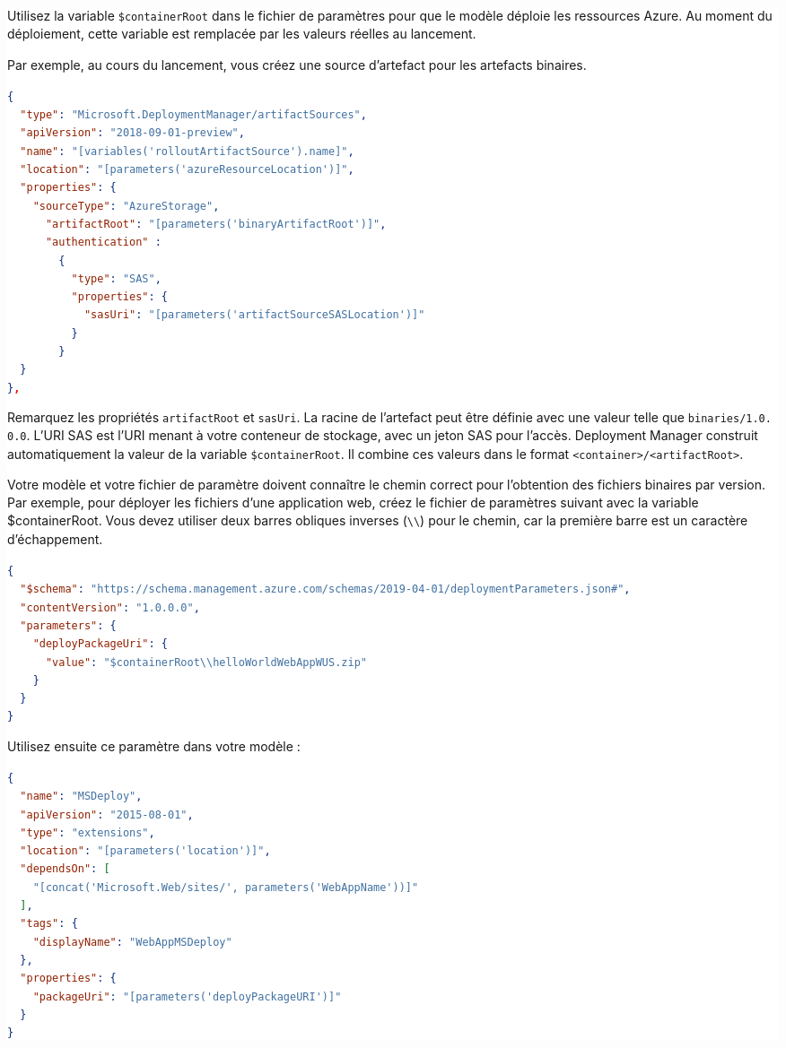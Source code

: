 Utilisez la variable `$containerRoot` dans le fichier de paramètres pour que le modèle déploie les ressources Azure. Au moment du déploiement, cette variable est remplacée par les valeurs réelles au lancement.

Par exemple, au cours du lancement, vous créez une source d’artefact pour les artefacts binaires.

```json
{
  "type": "Microsoft.DeploymentManager/artifactSources",
  "apiVersion": "2018-09-01-preview",
  "name": "[variables('rolloutArtifactSource').name]",
  "location": "[parameters('azureResourceLocation')]",
  "properties": {
    "sourceType": "AzureStorage",
      "artifactRoot": "[parameters('binaryArtifactRoot')]",
      "authentication" :
        {
          "type": "SAS",
          "properties": {
            "sasUri": "[parameters('artifactSourceSASLocation')]"
          }
        }
  }
},
```

Remarquez les propriétés `artifactRoot` et `sasUri`. La racine de l’artefact peut être définie avec une valeur telle que `binaries/1.0.0.0`. L’URI SAS est l’URI menant à votre conteneur de stockage, avec un jeton SAS pour l’accès. Deployment Manager construit automatiquement la valeur de la variable `$containerRoot`. Il combine ces valeurs dans le format `<container>/<artifactRoot>`.

Votre modèle et votre fichier de paramètre doivent connaître le chemin correct pour l’obtention des fichiers binaires par version. Par exemple, pour déployer les fichiers d’une application web, créez le fichier de paramètres suivant avec la variable $containerRoot. Vous devez utiliser deux barres obliques inverses (`\\`) pour le chemin, car la première barre est un caractère d’échappement.

```json
{
  "$schema": "https://schema.management.azure.com/schemas/2019-04-01/deploymentParameters.json#",
  "contentVersion": "1.0.0.0",
  "parameters": {
    "deployPackageUri": {
      "value": "$containerRoot\\helloWorldWebAppWUS.zip"
    }
  }
}
```

Utilisez ensuite ce paramètre dans votre modèle :

```json
{
  "name": "MSDeploy",
  "apiVersion": "2015-08-01",
  "type": "extensions",
  "location": "[parameters('location')]",
  "dependsOn": [
    "[concat('Microsoft.Web/sites/', parameters('WebAppName'))]"
  ],
  "tags": {
    "displayName": "WebAppMSDeploy"
  },
  "properties": {
    "packageUri": "[parameters('deployPackageURI')]"
  }
}
```
